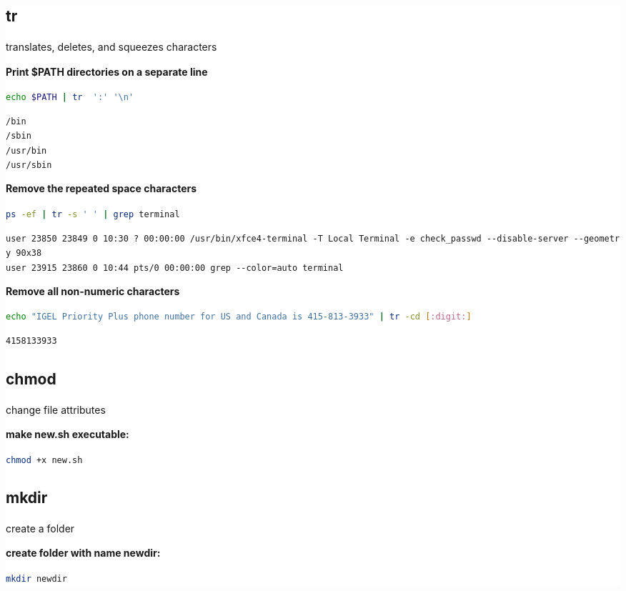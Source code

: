 ## tr

translates, deletes, and squeezes characters

**Print $PATH directories on a separate line**

```bash
echo $PATH | tr  ':' '\n'
```

```bash
/bin
/sbin
/usr/bin
/usr/sbin
```

**Remove the repeated space characters**

```bash
ps -ef | tr -s ' ' | grep terminal
```

```
user 23850 23849 0 10:30 ? 00:00:00 /usr/bin/xfce4-terminal -T Local Terminal -e check_passwd --disable-server --geometry 90x38
user 23915 23860 0 10:44 pts/0 00:00:00 grep --color=auto terminal

```

**Remove all non-numeric characters**

```bash
echo "IGEL Priority Plus phone number for US and Canada is 415-813-3933" | tr -cd [:digit:]
```

```bash
4158133933
```

## chmod

change file attributes

**make new.sh executable:**

```bash
chmod +x new.sh
```

## mkdir

create a folder

**create folder with name newdir:**

```bash
mkdir newdir
```
